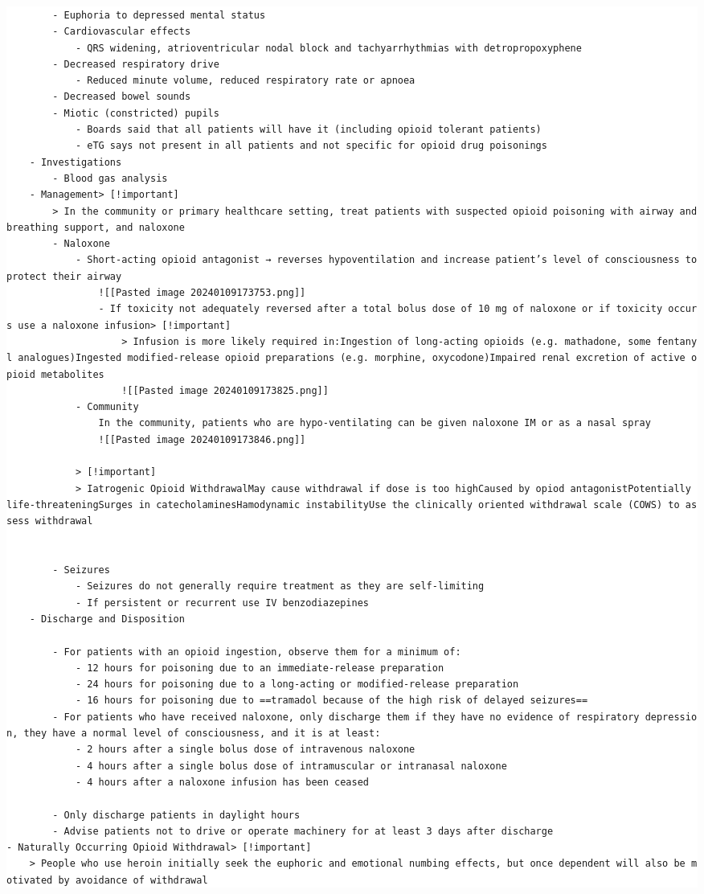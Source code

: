             - Euphoria to depressed mental status
            - Cardiovascular effects
                - QRS widening, atrioventricular nodal block and tachyarrhythmias with detropropoxyphene
            - Decreased respiratory drive
                - Reduced minute volume, reduced respiratory rate or apnoea
            - Decreased bowel sounds
            - Miotic (constricted) pupils
                - Boards said that all patients will have it (including opioid tolerant patients)
                - eTG says not present in all patients and not specific for opioid drug poisonings
        - Investigations
            - Blood gas analysis
        - Management> [!important]  
            > In the community or primary healthcare setting, treat patients with suspected opioid poisoning with airway and breathing support, and naloxone  
            - Naloxone
                - Short-acting opioid antagonist → reverses hypoventilation and increase patient’s level of consciousness to protect their airway
                    ![[Pasted image 20240109173753.png]]
                    - If toxicity not adequately reversed after a total bolus dose of 10 mg of naloxone or if toxicity occurs use a naloxone infusion> [!important]  
                        > Infusion is more likely required in:Ingestion of long-acting opioids (e.g. mathadone, some fentanyl analogues)Ingested modified-release opioid preparations (e.g. morphine, oxycodone)Impaired renal excretion of active opioid metabolites  
                        ![[Pasted image 20240109173825.png]]
                - Community
                    In the community, patients who are hypo-ventilating can be given naloxone IM or as a nasal spray
                    ![[Pasted image 20240109173846.png]]
                    
                > [!important]  
                > Iatrogenic Opioid WithdrawalMay cause withdrawal if dose is too highCaused by opiod antagonistPotentially life-threateningSurges in catecholaminesHamodynamic instabilityUse the clinically oriented withdrawal scale (COWS) to assess withdrawal  
                
            
            - Seizures
                - Seizures do not generally require treatment as they are self-limiting
                - If persistent or recurrent use IV benzodiazepines
        - Discharge and Disposition
            
            - For patients with an opioid ingestion, observe them for a minimum of:
                - 12 hours for poisoning due to an immediate-release preparation
                - 24 hours for poisoning due to a long-acting or modified-release preparation
                - 16 hours for poisoning due to ==tramadol because of the high risk of delayed seizures==
            - For patients who have received naloxone, only discharge them if they have no evidence of respiratory depression, they have a normal level of consciousness, and it is at least:
                - 2 hours after a single bolus dose of intravenous naloxone
                - 4 hours after a single bolus dose of intramuscular or intranasal naloxone
                - 4 hours after a naloxone infusion has been ceased
            
            - Only discharge patients in daylight hours
            - Advise patients not to drive or operate machinery for at least 3 days after discharge
    - Naturally Occurring Opioid Withdrawal> [!important]  
        > People who use heroin initially seek the euphoric and emotional numbing effects, but once dependent will also be motivated by avoidance of withdrawal  
        